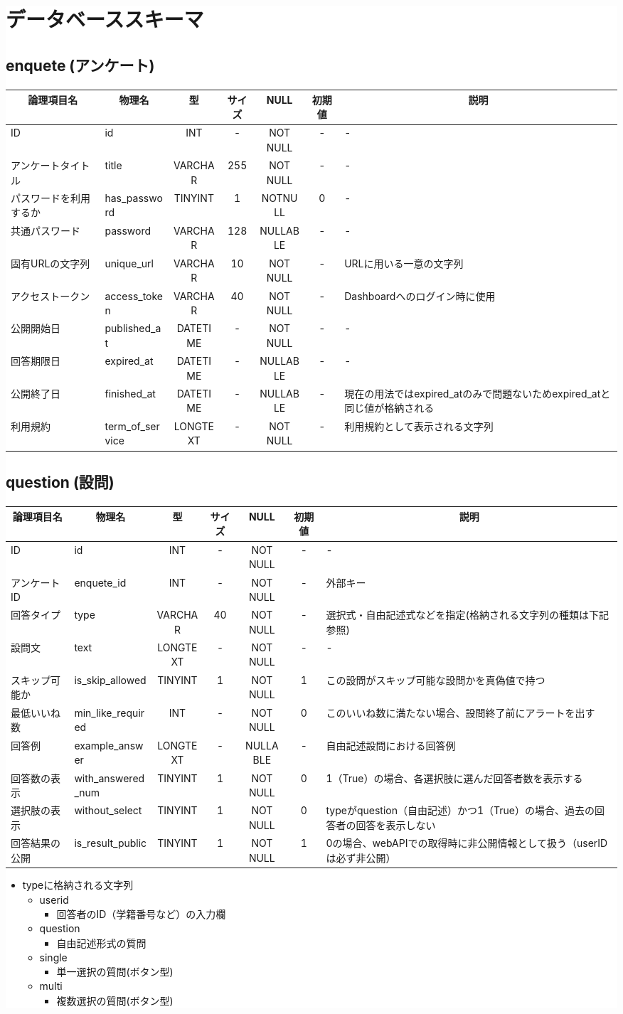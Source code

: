 # データベーススキーマ

## enquete (アンケート)

| 論理項目名 | 物理名 | 型 | サイズ | NULL | 初期値 | 説明 |
|---|---|:---:|:---:|:---:|:---:|---|
| ID | id | INT | - | NOT NULL | - | - |
| アンケートタイトル | title | VARCHAR | 255 | NOT NULL | - | - |
| パスワードを利用するか | has_password | TINYINT | 1 | NOTNULL | 0 | - |
| 共通パスワード | password | VARCHAR | 128 | NULLABLE | - | - |
| 固有URLの文字列 | unique_url | VARCHAR | 10 | NOT NULL | - | URLに用いる一意の文字列 |
| アクセストークン | access_token | VARCHAR | 40 | NOT NULL | - | Dashboardへのログイン時に使用 |
| 公開開始日 | published_at | DATETIME | - | NOT NULL | - | - |
| 回答期限日 | expired_at | DATETIME | - | NULLABLE | - | - | 
| 公開終了日 | finished_at | DATETIME | - | NULLABLE | - | 現在の用法ではexpired_atのみで問題ないためexpired_atと同じ値が格納される |
| 利用規約 | term_of_service | LONGTEXT | - | NOT NULL | - | 利用規約として表示される文字列 |

## question (設問)

| 論理項目名 | 物理名 | 型 | サイズ | NULL | 初期値 | 説明 |
|---|---|:---:|:---:|:---:|:---:|---|
| ID | id | INT | - | NOT NULL | - | - |
| アンケートID | enquete_id | INT | - | NOT NULL | - | 外部キー |
| 回答タイプ | type | VARCHAR | 40 | NOT NULL | - | 選択式・自由記述式などを指定(格納される文字列の種類は下記参照) |
| 設問文 | text | LONGTEXT | - | NOT NULL | - | - |
| スキップ可能か | is_skip_allowed | TINYINT | 1 | NOT NULL | 1 | この設問がスキップ可能な設問かを真偽値で持つ |
| 最低いいね数 | min_like_required | INT | - | NOT NULL | 0 | このいいね数に満たない場合、設問終了前にアラートを出す |
| 回答例 | example_answer | LONGTEXT | - | NULLABLE | - | 自由記述設問における回答例 |
| 回答数の表示 | with_answered_num | TINYINT | 1 | NOT NULL | 0 | 1（True）の場合、各選択肢に選んだ回答者数を表示する |
| 選択肢の表示 | without_select | TINYINT | 1 | NOT NULL | 0 | typeがquestion（自由記述）かつ1（True）の場合、過去の回答者の回答を表示しない |
| 回答結果の公開 | is_result_public | TINYINT | 1 | NOT NULL | 1 | 0の場合、webAPIでの取得時に非公開情報として扱う（userIDは必ず非公開） |

- typeに格納される文字列
    - userid
        - 回答者のID（学籍番号など）の入力欄
    - question
        - 自由記述形式の質問
    - single
        - 単一選択の質問(ボタン型)
    - multi
        - 複数選択の質問(ボタン型)
